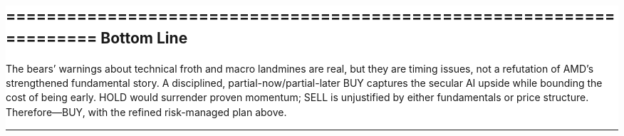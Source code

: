 =====================================================================
Bottom Line
---------------------------------------------------------------------
The bears’ warnings about technical froth and macro landmines are real, but they are timing issues, not a refutation of AMD’s strengthened fundamental story.  A disciplined, partial-now/partial-later BUY captures the secular AI upside while bounding the cost of being early.  HOLD would surrender proven momentum; SELL is unjustified by either fundamentals or price structure.  Therefore—BUY, with the refined risk-managed plan above.

---

